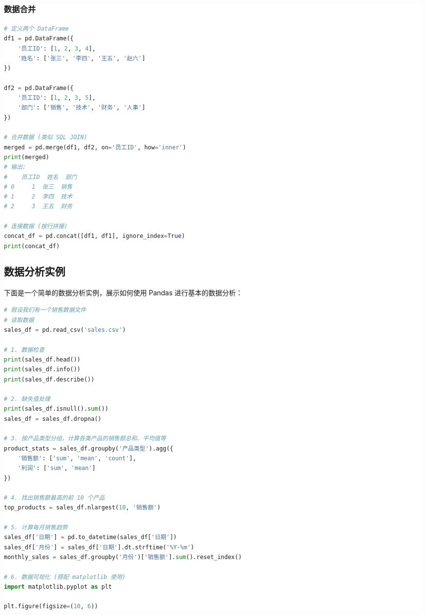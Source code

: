 ### 数据合并

```python
# 定义两个 DataFrame
df1 = pd.DataFrame({
    '员工ID': [1, 2, 3, 4],
    '姓名': ['张三', '李四', '王五', '赵六']
})

df2 = pd.DataFrame({
    '员工ID': [1, 2, 3, 5],
    '部门': ['销售', '技术', '财务', '人事']
})

# 合并数据 (类似 SQL JOIN)
merged = pd.merge(df1, df2, on='员工ID', how='inner')
print(merged)
# 输出:
#    员工ID  姓名  部门
# 0     1  张三  销售
# 1     2  李四  技术
# 2     3  王五  财务

# 连接数据 (按行拼接)
concat_df = pd.concat([df1, df1], ignore_index=True)
print(concat_df)
```

## 数据分析实例

下面是一个简单的数据分析实例，展示如何使用 Pandas 进行基本的数据分析：

```python
# 假设我们有一个销售数据文件
# 读取数据
sales_df = pd.read_csv('sales.csv')

# 1. 数据检查
print(sales_df.head())
print(sales_df.info())
print(sales_df.describe())

# 2. 缺失值处理
print(sales_df.isnull().sum())
sales_df = sales_df.dropna()

# 3. 按产品类型分组，计算各类产品的销售额总和、平均值等
product_stats = sales_df.groupby('产品类型').agg({
    '销售额': ['sum', 'mean', 'count'],
    '利润': ['sum', 'mean']
})

# 4. 找出销售额最高的前 10 个产品
top_products = sales_df.nlargest(10, '销售额')

# 5. 计算每月销售趋势
sales_df['日期'] = pd.to_datetime(sales_df['日期'])
sales_df['月份'] = sales_df['日期'].dt.strftime('%Y-%m')
monthly_sales = sales_df.groupby('月份')['销售额'].sum().reset_index()

# 6. 数据可视化 (搭配 matplotlib 使用)
import matplotlib.pyplot as plt

plt.figure(figsize=(10, 6))
```